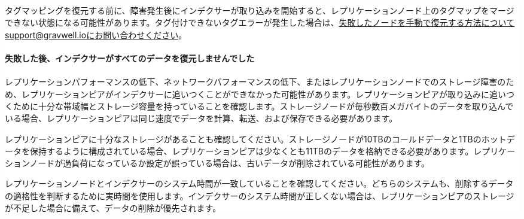 タグマッピングを復元する前に、障害発生後にインデクサーが取り込みを開始すると、レプリケーションノード上のタグマップをマージできない状態になる可能性があります。タグ付けできないタグエラーが発生した場合は、失敗したノードを手動で復元する方法についてsupport@gravwell.ioにお問い合わせください。

#### 失敗した後、インデクサーがすべてのデータを復元しませんでした
レプリケーションパフォーマンスの低下、ネットワークパフォーマンスの低下、またはレプリケーションノードでのストレージ障害のため、レプリケーションピアがインデクサーに追いつくことができなかった可能性があります。レプリケーションピアが取り込みに追いつくために十分な帯域幅とストレージ容量を持っていることを確認します。ストレージノードが毎秒数百メガバイトのデータを取り込んでいる場合、レプリケーションピアは同じ速度でデータを計算、転送、および保存できる必要があります。

レプリケーションピアに十分なストレージがあることも確認してください。ストレージノードが10TBのコールドデータと1TBのホットデータを保持するように構成されている場合、レプリケーションピアは少なくとも11TBのデータを格納できる必要があります。レプリケーションノードが過負荷になっているか設定が誤っている場合は、古いデータが削除されている可能性があります。

レプリケーションノードとインデクサーのシステム時間が一致していることを確認してください。どちらのシステムも、削除するデータの適格性を判断するために実時間を使用します。インデクサーのシステム時間が正しくない場合は、レプリケーションピアのストレージが不足した場合に備えて、データの削除が優先されます。